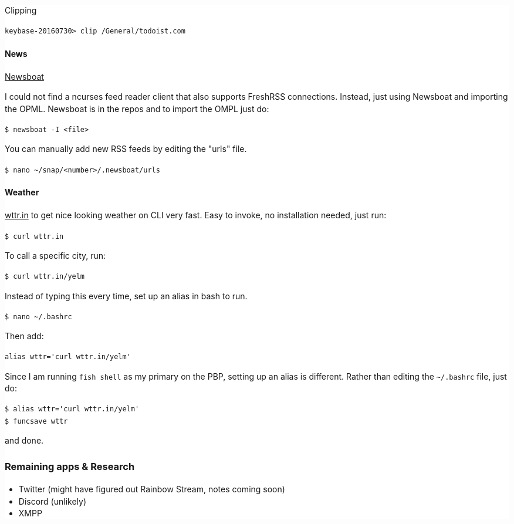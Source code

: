 Clipping

```
keybase-20160730> clip /General/todoist.com
```

#### News

[Newsboat](https://newsboat.org)

I could not find a ncurses feed reader client that also supports FreshRSS connections. Instead, just using Newsboat and importing the OPML. Newsboat is in the repos and to import the OMPL just do:

```
$ newsboat -I <file>
```

You can manually add new RSS feeds by editing the "urls" file.

```
$ nano ~/snap/<number>/.newsboat/urls
```

#### Weather

[wttr.in](https://github.com/chubin/wttr.in) to get nice looking weather on CLI very fast. Easy to invoke, no installation needed, just run:

```
$ curl wttr.in
```

To call a specific city, run:

```
$ curl wttr.in/yelm
```

Instead of typing this every time, set up an alias in bash to run.

```
$ nano ~/.bashrc  
````

Then add:

```
alias wttr='curl wttr.in/yelm'  
```

Since I am running `fish shell` as my primary on the PBP, setting up an alias is different. Rather than editing the `~/.bashrc` file, just do:

```
$ alias wttr='curl wttr.in/yelm'
$ funcsave wttr  
```

and done.

### Remaining apps & Research
* Twitter (might have figured out Rainbow Stream, notes coming soon)
* Discord (unlikely)
* XMPP
